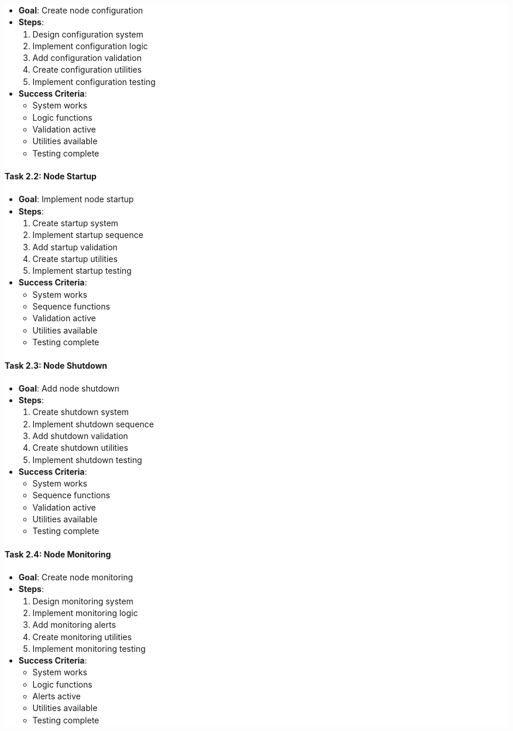 - **Goal**: Create node configuration
- **Steps**:
  1. Design configuration system
  2. Implement configuration logic
  3. Add configuration validation
  4. Create configuration utilities
  5. Implement configuration testing
- **Success Criteria**:
  - System works
  - Logic functions
  - Validation active
  - Utilities available
  - Testing complete

#### Task 2.2: Node Startup

- **Goal**: Implement node startup
- **Steps**:
  1. Create startup system
  2. Implement startup sequence
  3. Add startup validation
  4. Create startup utilities
  5. Implement startup testing
- **Success Criteria**:
  - System works
  - Sequence functions
  - Validation active
  - Utilities available
  - Testing complete

#### Task 2.3: Node Shutdown

- **Goal**: Add node shutdown
- **Steps**:
  1. Create shutdown system
  2. Implement shutdown sequence
  3. Add shutdown validation
  4. Create shutdown utilities
  5. Implement shutdown testing
- **Success Criteria**:
  - System works
  - Sequence functions
  - Validation active
  - Utilities available
  - Testing complete

#### Task 2.4: Node Monitoring

- **Goal**: Create node monitoring
- **Steps**:
  1. Design monitoring system
  2. Implement monitoring logic
  3. Add monitoring alerts
  4. Create monitoring utilities
  5. Implement monitoring testing
- **Success Criteria**:
  - System works
  - Logic functions
  - Alerts active
  - Utilities available
  - Testing complete
